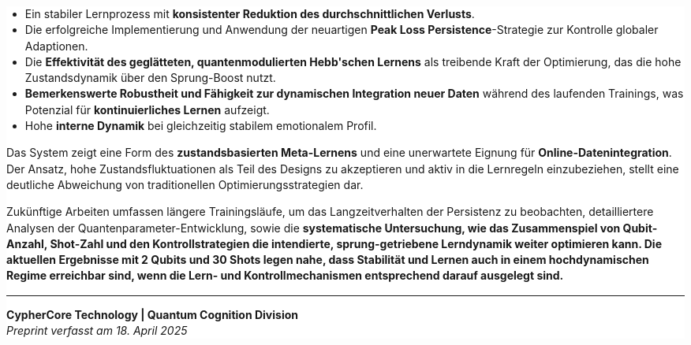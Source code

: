 *   Ein stabiler Lernprozess mit **konsistenter Reduktion des durchschnittlichen Verlusts**.
*   Die erfolgreiche Implementierung und Anwendung der neuartigen **Peak Loss Persistence**-Strategie zur Kontrolle globaler Adaptionen.
*   Die **Effektivität des geglätteten, quantenmodulierten Hebb'schen Lernens** als treibende Kraft der Optimierung, das die hohe Zustandsdynamik über den Sprung-Boost nutzt.
*   **Bemerkenswerte Robustheit und Fähigkeit zur dynamischen Integration neuer Daten** während des laufenden Trainings, was Potenzial für **kontinuierliches Lernen** aufzeigt.
*   Hohe **interne Dynamik** bei gleichzeitig stabilem emotionalem Profil.

Das System zeigt eine Form des **zustandsbasierten Meta-Lernens** und eine unerwartete Eignung für **Online-Datenintegration**. Der Ansatz, hohe Zustandsfluktuationen als Teil des Designs zu akzeptieren und aktiv in die Lernregeln einzubeziehen, stellt eine deutliche Abweichung von traditionellen Optimierungsstrategien dar.

Zukünftige Arbeiten umfassen längere Trainingsläufe, um das Langzeitverhalten der Persistenz zu beobachten, detailliertere Analysen der Quantenparameter-Entwicklung, sowie die **systematische Untersuchung, wie das Zusammenspiel von Qubit-Anzahl, Shot-Zahl und den Kontrollstrategien die intendierte, sprung-getriebene Lerndynamik weiter optimieren kann. Die aktuellen Ergebnisse mit 2 Qubits und 30 Shots legen nahe, dass Stabilität und Lernen auch in einem hochdynamischen Regime erreichbar sind, wenn die Lern- und Kontrollmechanismen entsprechend darauf ausgelegt sind.**

---

**CypherCore Technology | Quantum Cognition Division**  
*Preprint verfasst am 18. April 2025*
